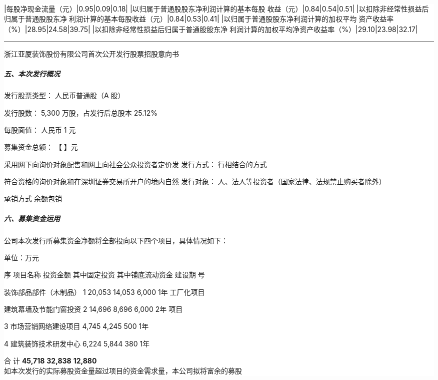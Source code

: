 |每股净现金流量（元）|0.95|0.09|0.18|
|以归属于普通股股东净利润计算的基本每股 收益（元）|0.84|0.54|0.51|
|以扣除非经常性损益后归属于普通股股东净 利润计算的基本每股收益（元）|0.84|0.53|0.41|
|以归属于普通股股东净利润计算的加权平均 资产收益率（%）|28.95|24.58|39.75|
|以扣除非经常性损益后归属于普通股股东净 利润计算的加权平均净资产收益率（%）|29.10|23.98|32.17|


-----

浙江亚厦装饰股份有限公司首次公开发行股票招股意向书

##### 五、本次发行概况

发行股票类型： 人民币普通股（A 股）

发行股数： 5,300 万股，占发行后总股本 25.12%

每股面值： 人民币 1 元

募集资金总额： 【 】元

采用网下向询价对象配售和网上向社会公众投资者定价发
发行方式：
行相结合的方式

符合资格的询价对象和在深圳证券交易所开户的境内自然
发行对象：
人、法人等投资者（国家法律、法规禁止购买者除外）

承销方式 余额包销

##### 六、募集资金运用

公司本次发行所募集资金净额将全部投向以下四个项目，具体情况如下：

单位：万元

序
项目名称 投资金额 其中固定投资 其中铺底流动资金 建设期
号

装饰部品部件（木制品）
1 20,053 14,053 6,000 1年
工厂化项目

建筑幕墙及节能门窗投资
2 14,696 8,696 6,000 2年
项目

3 市场营销网络建设项目 4,745 4,245 500 1年

4 建筑装饰技术研发中心 6,224 5,844 380 1年

合 计 **45,718** **32,838** **12,880**    
如本次发行的实际募股资金量超过项目的资金需求量，本公司拟将富余的募股

